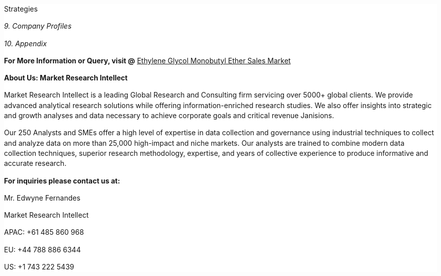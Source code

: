 Strategies</span></em></li></ul><p><em><span class="font-[700]">9. Company Profiles</span></em></p><p><em><span class="font-[700]">10. Appendix</span></em></p><p><span class="font-[700]"><strong>For More Information or Query, visit&nbsp;@</strong>&nbsp;</span><span class="font-[700]"><a href="https://www.marketresearchintellect.com/product/global-ethylene-glycol-monobutyl-ether-sales-market/?utm_source=Linkedin&utm_medium=046" target="_blank" data-tracking-control-name="article-ssr-frontend-pulse_little-text-block" data-tracking-will-navigate="" data-test-link="">Ethylene Glycol Monobutyl Ether Sales Market</a></span></p><p><strong><span class="font-[700]">About Us: Market Research Intellect</span></strong></p><p><span class="">Market Research Intellect is a leading Global Research and Consulting firm servicing over 5000+ global clients. We provide advanced analytical research solutions while offering information-enriched research studies.&nbsp;</span>We also offer insights into strategic and growth analyses and data necessary to achieve corporate goals and critical revenue Janisions.</p><p><span class="">Our 250 Analysts and SMEs offer a high level of expertise in data collection and governance using industrial techniques to collect and analyze data on more than 25,000 high-impact and niche markets. Our analysts are trained to combine modern data collection techniques, superior research methodology, expertise, and years of collective experience to produce informative and accurate research.</span></p><p><strong>For inquiries please contact us at:</strong></p><p>Mr. Edwyne Fernandes</p><p>Market Research Intellect</p><p>APAC: +61 485 860 968</p><p>EU: +44 788 886 6344</p><p>US: +1 743 222 5439</p>
